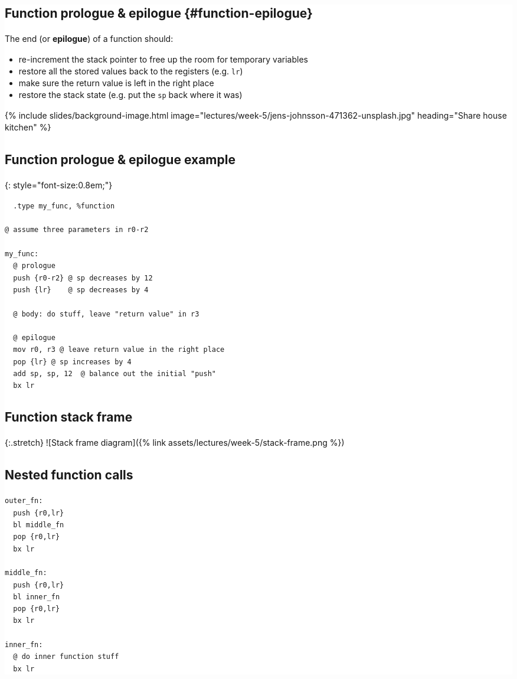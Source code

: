 ## Function prologue & epilogue {#function-epilogue}

The end (or **epilogue**) of a function should:
- re-increment the stack pointer to free up the room for temporary variables
- restore all the stored values back to the registers (e.g. `lr`)
- make sure the return value is left in the right place
- restore the stack state (e.g. put the `sp` back where it was)

{% include slides/background-image.html
           image="lectures/week-5/jens-johnsson-471362-unsplash.jpg"
           heading="Share house kitchen"  %}

## Function prologue & epilogue example

{: style="font-size:0.8em;"}

``` arm
  .type my_func, %function

@ assume three parameters in r0-r2

my_func:
  @ prologue
  push {r0-r2} @ sp decreases by 12
  push {lr}    @ sp decreases by 4
  
  @ body: do stuff, leave "return value" in r3

  @ epilogue
  mov r0, r3 @ leave return value in the right place
  pop {lr} @ sp increases by 4
  add sp, sp, 12  @ balance out the initial "push"
  bx lr
```

## Function stack frame

{:.stretch}
![Stack frame diagram]({% link assets/lectures/week-5/stack-frame.png %})

## Nested function calls

``` arm
outer_fn:
  push {r0,lr}
  bl middle_fn
  pop {r0,lr}
  bx lr

middle_fn:
  push {r0,lr}
  bl inner_fn
  pop {r0,lr}
  bx lr

inner_fn:
  @ do inner function stuff
  bx lr
```
